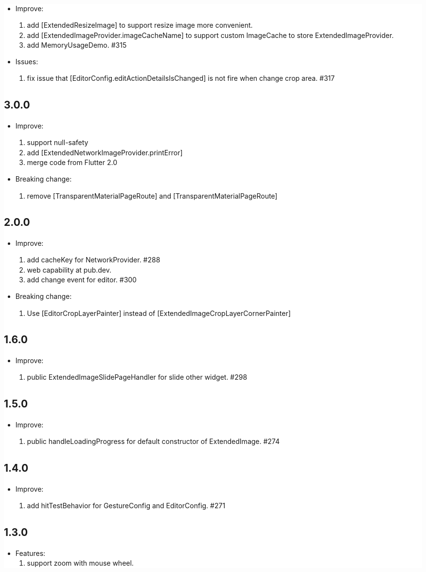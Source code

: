 * Improve:

  1. add [ExtendedResizeImage] to support resize image more convenient.
  2. add [ExtendedImageProvider.imageCacheName] to support custom ImageCache to store ExtendedImageProvider.
  3. add MemoryUsageDemo. #315

* Issues:
  1. fix issue that [EditorConfig.editActionDetailsIsChanged] is not fire when change crop area. #317

## 3.0.0

* Improve:

  1. support null-safety
  2. add [ExtendedNetworkImageProvider.printError]
  3. merge code from Flutter 2.0

* Breaking change:

  1. remove [TransparentMaterialPageRoute] and [TransparentMaterialPageRoute]

## 2.0.0

* Improve:
  1. add cacheKey for NetworkProvider. #288
  2. web capability at pub.dev.
  3. add change event for editor. #300

* Breaking change:
  1. Use [EditorCropLayerPainter] instead of [ExtendedImageCropLayerCornerPainter]

## 1.6.0

* Improve:

  1. public ExtendedImageSlidePageHandler for slide other widget. #298

## 1.5.0

* Improve:

  1. public handleLoadingProgress for default constructor of ExtendedImage. #274

## 1.4.0

* Improve:

  1. add hitTestBehavior for GestureConfig and EditorConfig. #271

## 1.3.0

* Features:
  1. support zoom with mouse wheel.
